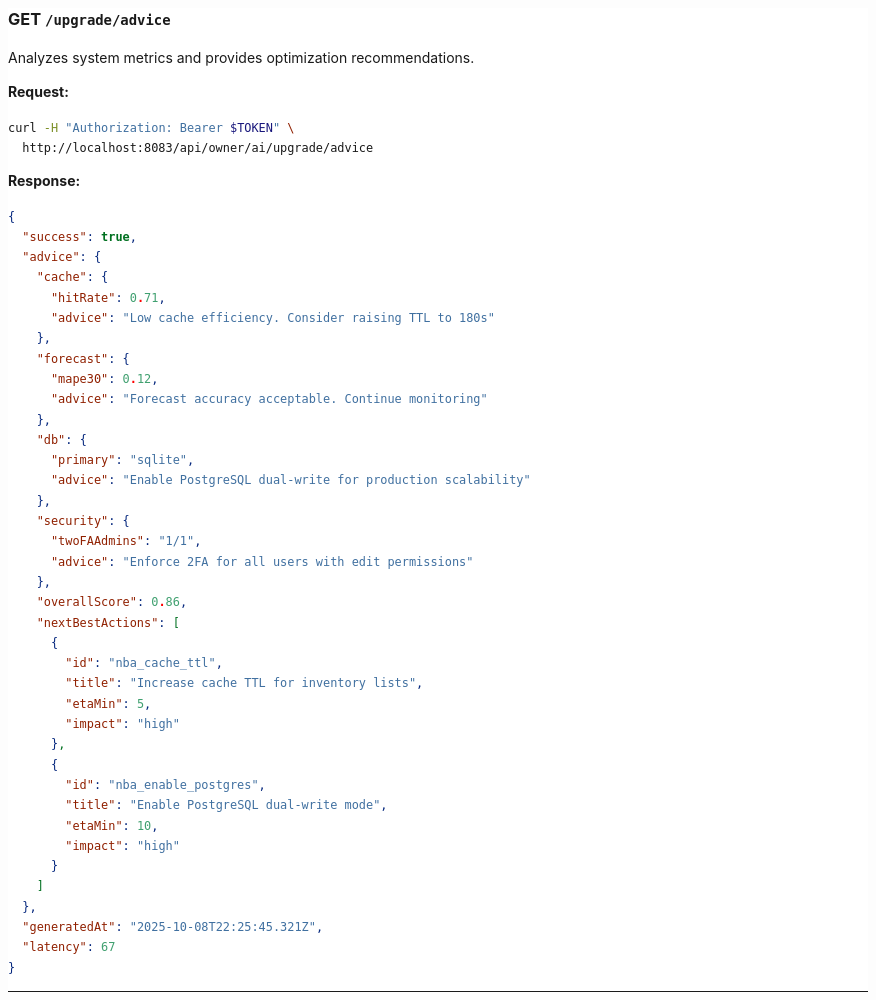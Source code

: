 ### GET `/upgrade/advice`
Analyzes system metrics and provides optimization recommendations.

**Request:**
```bash
curl -H "Authorization: Bearer $TOKEN" \
  http://localhost:8083/api/owner/ai/upgrade/advice
```

**Response:**
```json
{
  "success": true,
  "advice": {
    "cache": {
      "hitRate": 0.71,
      "advice": "Low cache efficiency. Consider raising TTL to 180s"
    },
    "forecast": {
      "mape30": 0.12,
      "advice": "Forecast accuracy acceptable. Continue monitoring"
    },
    "db": {
      "primary": "sqlite",
      "advice": "Enable PostgreSQL dual-write for production scalability"
    },
    "security": {
      "twoFAAdmins": "1/1",
      "advice": "Enforce 2FA for all users with edit permissions"
    },
    "overallScore": 0.86,
    "nextBestActions": [
      {
        "id": "nba_cache_ttl",
        "title": "Increase cache TTL for inventory lists",
        "etaMin": 5,
        "impact": "high"
      },
      {
        "id": "nba_enable_postgres",
        "title": "Enable PostgreSQL dual-write mode",
        "etaMin": 10,
        "impact": "high"
      }
    ]
  },
  "generatedAt": "2025-10-08T22:25:45.321Z",
  "latency": 67
}
```

---
